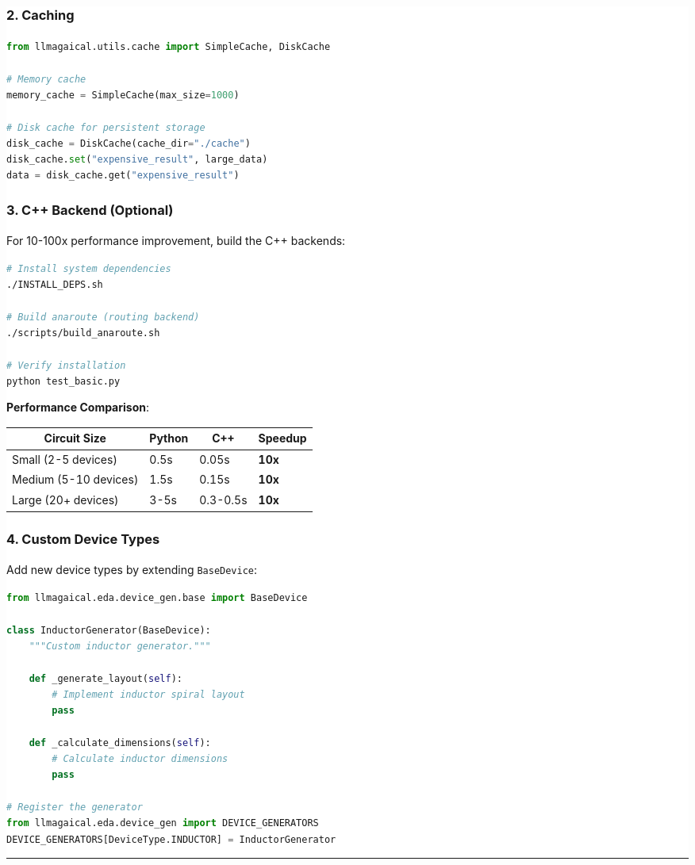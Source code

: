 ### 2. Caching

```python
from llmagaical.utils.cache import SimpleCache, DiskCache

# Memory cache
memory_cache = SimpleCache(max_size=1000)

# Disk cache for persistent storage
disk_cache = DiskCache(cache_dir="./cache")
disk_cache.set("expensive_result", large_data)
data = disk_cache.get("expensive_result")
```

### 3. C++ Backend (Optional)

For 10-100x performance improvement, build the C++ backends:

```bash
# Install system dependencies
./INSTALL_DEPS.sh

# Build anaroute (routing backend)
./scripts/build_anaroute.sh

# Verify installation
python test_basic.py
```

**Performance Comparison**:

| Circuit Size | Python | C++ | Speedup |
|--------------|--------|-----|---------|
| Small (2-5 devices) | 0.5s | 0.05s | **10x** |
| Medium (5-10 devices) | 1.5s | 0.15s | **10x** |
| Large (20+ devices) | 3-5s | 0.3-0.5s | **10x** |

### 4. Custom Device Types

Add new device types by extending `BaseDevice`:

```python
from llmagaical.eda.device_gen.base import BaseDevice

class InductorGenerator(BaseDevice):
    """Custom inductor generator."""

    def _generate_layout(self):
        # Implement inductor spiral layout
        pass

    def _calculate_dimensions(self):
        # Calculate inductor dimensions
        pass

# Register the generator
from llmagaical.eda.device_gen import DEVICE_GENERATORS
DEVICE_GENERATORS[DeviceType.INDUCTOR] = InductorGenerator
```

---